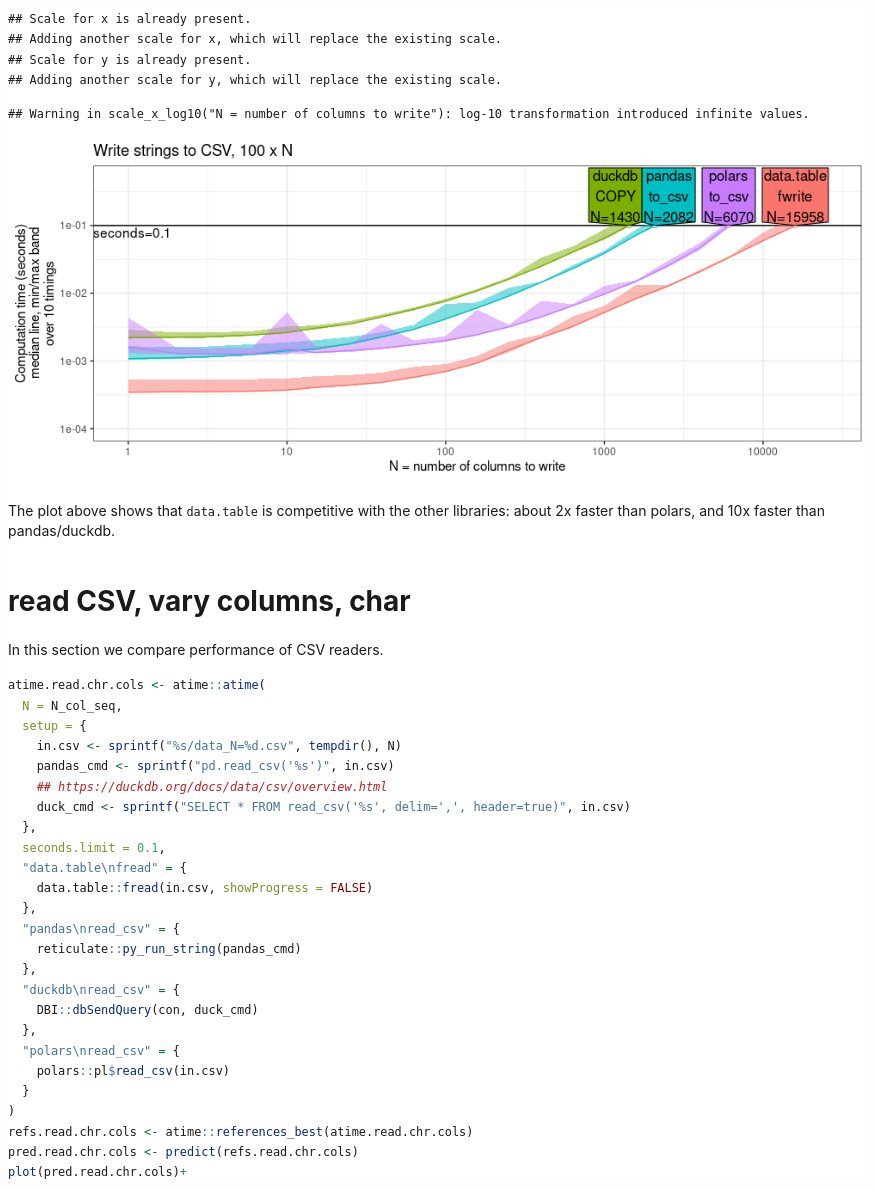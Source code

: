 ```
## Scale for x is already present.
## Adding another scale for x, which will replace the existing scale.
## Scale for y is already present.
## Adding another scale for y, which will replace the existing scale.
```

```
## Warning in scale_x_log10("N = number of columns to write"): log-10 transformation introduced infinite values.
```

![plot of chunk pred-write-chr-cols](/assets/img/2024-12-02-pandas-dt/pred-write-chr-cols-1.png)

The plot above shows that `data.table` is competitive with the other
libraries: about 2x faster than polars, and 10x faster than pandas/duckdb.

# read CSV, vary columns, char

In this section we compare performance of CSV readers.


``` r
atime.read.chr.cols <- atime::atime(
  N = N_col_seq,
  setup = {
    in.csv <- sprintf("%s/data_N=%d.csv", tempdir(), N)
    pandas_cmd <- sprintf("pd.read_csv('%s')", in.csv)
    ## https://duckdb.org/docs/data/csv/overview.html
    duck_cmd <- sprintf("SELECT * FROM read_csv('%s', delim=',', header=true)", in.csv)
  },
  seconds.limit = 0.1,
  "data.table\nfread" = {
    data.table::fread(in.csv, showProgress = FALSE)
  },
  "pandas\nread_csv" = {
    reticulate::py_run_string(pandas_cmd)
  },
  "duckdb\nread_csv" = {
    DBI::dbSendQuery(con, duck_cmd)
  },
  "polars\nread_csv" = {
    polars::pl$read_csv(in.csv)
  }
)
refs.read.chr.cols <- atime::references_best(atime.read.chr.cols)
pred.read.chr.cols <- predict(refs.read.chr.cols)
plot(pred.read.chr.cols)+
```